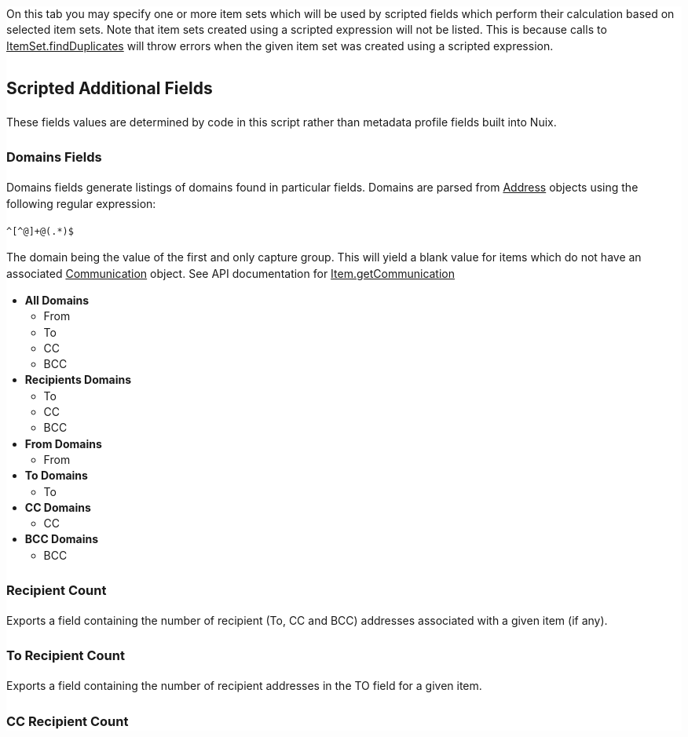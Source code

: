 On this tab you may specify one or more item sets which will be used by scripted fields which perform their calculation based on selected item sets.  Note that item sets created using a scripted expression will not be listed.  This is because calls to [ItemSet.findDuplicates](https://download.nuix.com/releases/desktop/stable/docs/en/scripting/api/nuix/ItemSet.html#findDuplicates-nuix.Item-) will throw errors when the given item set was created using a scripted expression.

## Scripted Additional Fields

These fields values are determined by code in this script rather than metadata profile fields built into Nuix.

### Domains Fields

Domains fields generate listings of domains found in particular fields.  Domains are parsed from [Address] objects using the following regular expression:

```
^[^@]+@(.*)$
```

The domain being the value of the first and only capture group.  This will yield a blank value for items which do not have an associated [Communication] object.  See API documentation for [Item.getCommunication]

- **All Domains**
	- From
	- To
	- CC
	- BCC
- **Recipients Domains**
	- To
	- CC
	- BCC
- **From Domains**
	- From
- **To Domains**
	- To
- **CC Domains**
	- CC
- **BCC Domains**
	- BCC

### Recipient Count

Exports a field containing the number of recipient (To, CC and BCC) addresses associated with a given item (if any).

### To Recipient Count

Exports a field containing the number of recipient addresses in the TO field for a given item.

### CC Recipient Count


[Communication]: https://download.nuix.com/releases/desktop/stable/docs/en/scripting/api/nuix/Communication.html
[Item.getCommunication]: https://download.nuix.com/releases/desktop/stable/docs/en/scripting/api/nuix/Item.html#getCommunication--
[Address]: https://download.nuix.com/releases/desktop/stable/docs/en/scripting/api/nuix/Address.html
[Item.getBinary]: https://download.nuix.com/releases/desktop/stable/docs/en/scripting/api/nuix/Item.html#getBinary--
[Binary]: https://download.nuix.com/releases/desktop/stable/docs/en/scripting/api/nuix/Binary.html
[Binary.getBinaryData]: https://download.nuix.com/releases/desktop/stable/docs/en/scripting/api/nuix/Binary.html#getBinaryData--
[BinaryData]: https://download.nuix.com/releases/desktop/stable/docs/en/scripting/api/nuix/BinaryData.html
[BinaryData.getLength]: https://download.nuix.com/releases/desktop/stable/docs/en/scripting/api/nuix/BinaryData.html#getLength--
[Binary.getStoredPath]: https://download.nuix.com/releases/desktop/stable/docs/en/scripting/api/nuix/Binary.html#getStoredPath--
[Item.getTextObject]: https://download.nuix.com/releases/desktop/stable/docs/en/scripting/api/nuix/Item.html#getTextObject--
[Text]: https://download.nuix.com/releases/desktop/stable/docs/en/scripting/api/nuix/Text.html
[Text.getStoredPath]: https://download.nuix.com/releases/desktop/stable/docs/en/scripting/api/nuix/Text.html#getStoredPath--
[ItemUtility.intersection]: https://download.nuix.com/releases/desktop/stable/docs/en/scripting/api/nuix/ItemUtility.html#intersection-java.util.Collection-java.util.Collection-
[Text.toString]: https://download.nuix.com/releases/desktop/stable/docs/en/scripting/api/nuix/Text.html#toString--
[MetadataProfile.addMetadata]: https://download.nuix.com/releases/desktop/stable/docs/en/scripting/api/nuix/MetadataProfile.html#addMetadata-java.lang.String-nuix.ItemExpression-
[MetadataProfile]: https://download.nuix.com/releases/desktop/stable/docs/en/scripting/api/nuix/MetadataProfile.html